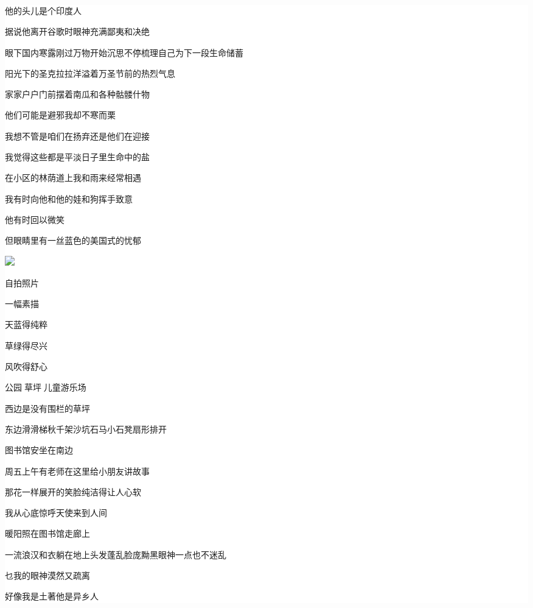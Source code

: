 他的头儿是个印度人

据说他离开谷歌时眼神充满鄙夷和决绝

眼下国内寒露刚过万物开始沉思不停梳理自己为下一段生命储蓄

阳光下的圣克拉拉洋溢着万圣节前的热烈气息

家家户户门前摆着南瓜和各种骷髅什物

他们可能是避邪我却不寒而栗

我想不管是咱们在扬弃还是他们在迎接

我觉得这些都是平淡日子里生命中的盐

在小区的林荫道上我和雨来经常相遇

我有时向他和他的娃和狗挥手致意

他有时回以微笑

但眼睛里有一丝蓝色的美国式的忧郁

  

  

![](https://mmbiz.qpic.cn/sz_mmbiz_jpg/hVNLue76Ehib1GGD2Y6xslsoW2WTiaROUcf0mMoVwBLUcITsq1kicfHm99hR9MHQlvQibPoJxoqWfCia1EPZqnIMMfA/640?wx_fmt=jpeg)
​

自拍照片

  

一幅素描

  

  

天蓝得纯粹

草绿得尽兴

风吹得舒心

公园  草坪  儿童游乐场

西边是没有围栏的草坪

东边滑滑梯秋千架沙坑石马小石凳扇形排开

图书馆安坐在南边

周五上午有老师在这里给小朋友讲故事

那花一样展开的笑脸纯洁得让人心软

我从心底惊呼天使来到人间

暖阳照在图书馆走廊上

一流浪汉和衣躺在地上头发蓬乱脸庞黝黑眼神一点也不迷乱

乜我的眼神漠然又疏离

好像我是土著他是异乡人
